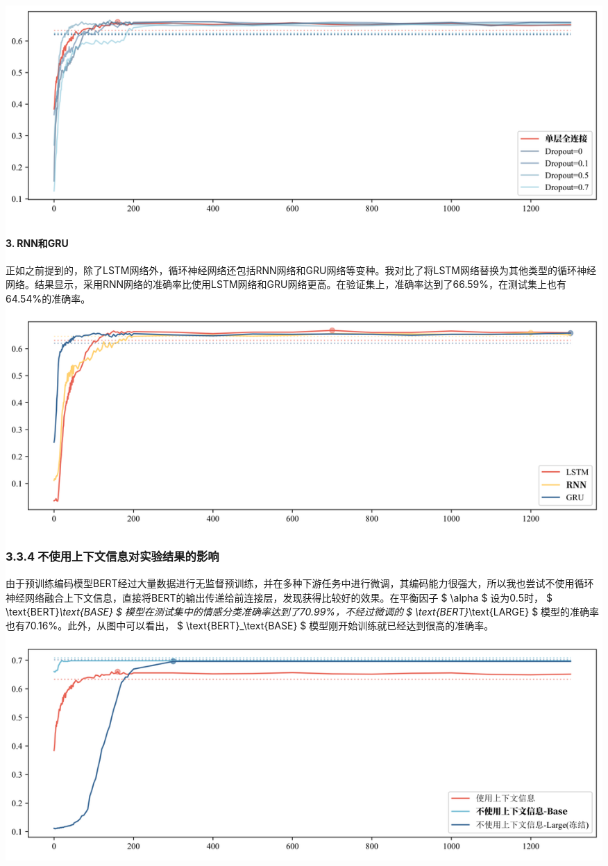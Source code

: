 ![Dropout](实验报告/markdown/结果图\Dropout.svg)

#### 3. RNN和GRU

正如之前提到的，除了LSTM网络外，循环神经网络还包括RNN网络和GRU网络等变种。我对比了将LSTM网络替换为其他类型的循环神经网络。结果显示，采用RNN网络的准确率比使用LSTM网络和GRU网络更高。在验证集上，准确率达到了66.59%，在测试集上也有64.54%的准确率。

![循环结构](实验报告/markdown/结果图\循环结构.svg)

### 3.3.4 不使用上下文信息对实验结果的影响

由于预训练编码模型BERT经过大量数据进行无监督预训练，并在多种下游任务中进行微调，其编码能力很强大，所以我也尝试不使用循环神经网络融合上下文信息，直接将BERT的输出传递给前连接层，发现获得比较好的效果。在平衡因子 $ \alpha $ 设为0.5时， $ \text{BERT}_\text{BASE} $ 模型在测试集中的情感分类准确率达到了70.99%，不经过微调的 $ \text{BERT}_\text{LARGE} $ 模型的准确率也有70.16%。此外，从图中可以看出， $ \text{BERT}_\text{BASE} $ 模型刚开始训练就已经达到很高的准确率。

![对话上下文](实验报告/markdown/结果图\对话上下文.svg)
